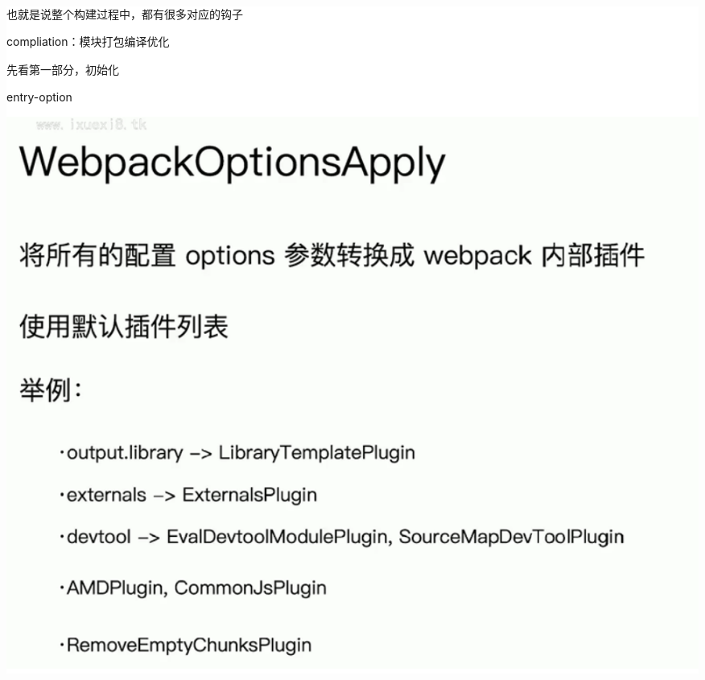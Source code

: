 也就是说整个构建过程中，都有很多对应的钩子

compliation：模块打包编译优化

 先看第一部分，初始化

entry-option

![image-20200726182345613](imge/image-20200726182345613.png)
